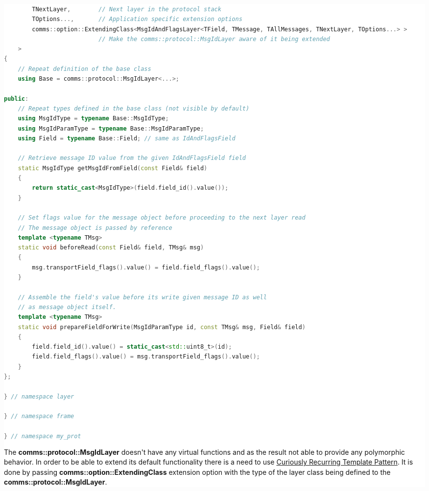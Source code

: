 ```cpp
        TNextLayer,        // Next layer in the protocol stack
        TOptions...,       // Application specific extension options
        comms::option::ExtendingClass<MsgIdAndFlagsLayer<TField, TMessage, TAllMessages, TNextLayer, TOptions...> >
                           // Make the comms::protocol::MsgIdLayer aware of it being extended
    >
{
    // Repeat definition of the base class
    using Base = comms::protocol::MsgIdLayer<...>;

public:
    // Repeat types defined in the base class (not visible by default)
    using MsgIdType = typename Base::MsgIdType;
    using MsgIdParamType = typename Base::MsgIdParamType;
    using Field = typename Base::Field; // same as IdAndFlagsField
    
    // Retrieve message ID value from the given IdAndFlagsField field
    static MsgIdType getMsgIdFromField(const Field& field)
    {
        return static_cast<MsgIdType>(field.field_id().value());
    }

    // Set flags value for the message object before proceeding to the next layer read
    // The message object is passed by reference
    template <typename TMsg>
    static void beforeRead(const Field& field, TMsg& msg)
    {
        msg.transportField_flags().value() = field.field_flags().value();
    }

    // Assemble the field's value before its write given message ID as well
    // as message object itself.
    template <typename TMsg>
    static void prepareFieldForWrite(MsgIdParamType id, const TMsg& msg, Field& field)
    {
        field.field_id().value() = static_cast<std::uint8_t>(id);
        field.field_flags().value() = msg.transportField_flags().value();
    }
};

} // namespace layer

} // namespace frame

} // namespace my_prot
```
The **comms::protocol::MsgIdLayer** doesn't have any virtual functions and
as the result not able to provide any polymorphic behavior. In order to be
able to extend its default functionality there is a need to use 
<a href="https://en.wikipedia.org/wiki/Curiously_recurring_template_pattern">Curiously Recurring Template Pattern</a>.
It is done by passing **comms::option::ExtendingClass** extension option with
the type of the layer class being defined to the **comms::protocol::MsgIdLayer**.
